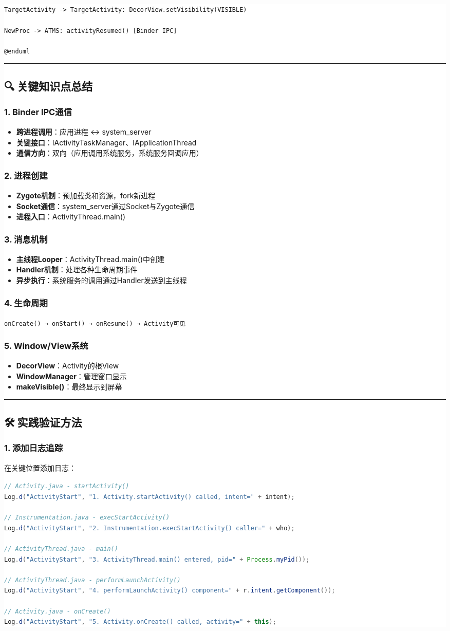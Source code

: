 ```plantuml
TargetActivity -> TargetActivity: DecorView.setVisibility(VISIBLE)

NewProc -> ATMS: activityResumed() [Binder IPC]

@enduml
```

---

## 🔍 关键知识点总结

### 1. Binder IPC通信
- **跨进程调用**：应用进程 ↔ system_server
- **关键接口**：IActivityTaskManager、IApplicationThread
- **通信方向**：双向（应用调用系统服务，系统服务回调应用）

### 2. 进程创建
- **Zygote机制**：预加载类和资源，fork新进程
- **Socket通信**：system_server通过Socket与Zygote通信
- **进程入口**：ActivityThread.main()

### 3. 消息机制
- **主线程Looper**：ActivityThread.main()中创建
- **Handler机制**：处理各种生命周期事件
- **异步执行**：系统服务的调用通过Handler发送到主线程

### 4. 生命周期
```
onCreate() → onStart() → onResume() → Activity可见
```

### 5. Window/View系统
- **DecorView**：Activity的根View
- **WindowManager**：管理窗口显示
- **makeVisible()**：最终显示到屏幕

---

## 🛠️ 实践验证方法

### 1. 添加日志追踪

在关键位置添加日志：

```java
// Activity.java - startActivity()
Log.d("ActivityStart", "1. Activity.startActivity() called, intent=" + intent);

// Instrumentation.java - execStartActivity()
Log.d("ActivityStart", "2. Instrumentation.execStartActivity() caller=" + who);

// ActivityThread.java - main()
Log.d("ActivityStart", "3. ActivityThread.main() entered, pid=" + Process.myPid());

// ActivityThread.java - performLaunchActivity()
Log.d("ActivityStart", "4. performLaunchActivity() component=" + r.intent.getComponent());

// Activity.java - onCreate()
Log.d("ActivityStart", "5. Activity.onCreate() called, activity=" + this);
```

